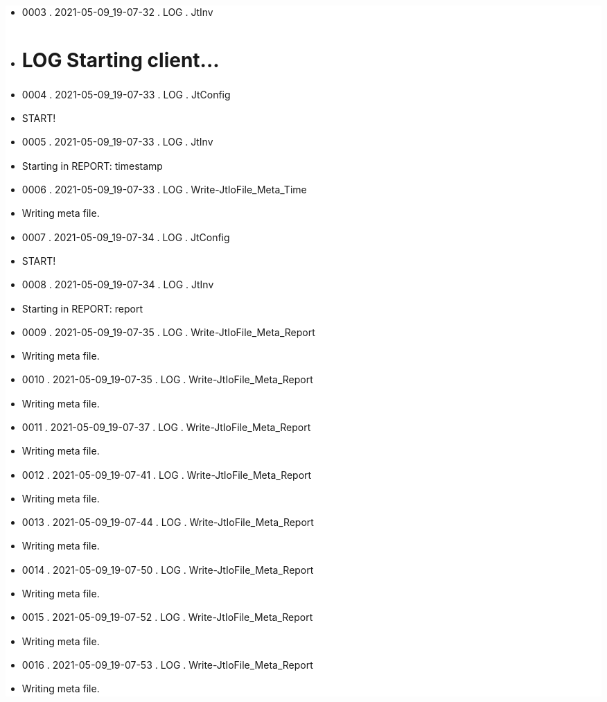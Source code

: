 * 0003  .  2021-05-09_19-07-32  .  LOG  .  JtInv
* # LOG Starting client...
 
 
 
* 0004  .  2021-05-09_19-07-33  .  LOG  .  JtConfig
* START!
 
 
 
* 0005  .  2021-05-09_19-07-33  .  LOG  .  JtInv
* Starting in REPORT: timestamp
 
 
 
* 0006  .  2021-05-09_19-07-33  .  LOG  .  Write-JtIoFile_Meta_Time
* Writing meta file.
 
 
 
* 0007  .  2021-05-09_19-07-34  .  LOG  .  JtConfig
* START!
 
 
 
* 0008  .  2021-05-09_19-07-34  .  LOG  .  JtInv
* Starting in REPORT: report
 
 
 
* 0009  .  2021-05-09_19-07-35  .  LOG  .  Write-JtIoFile_Meta_Report
* Writing meta file.
 
 
 
* 0010  .  2021-05-09_19-07-35  .  LOG  .  Write-JtIoFile_Meta_Report
* Writing meta file.
 
 
 
* 0011  .  2021-05-09_19-07-37  .  LOG  .  Write-JtIoFile_Meta_Report
* Writing meta file.
 
 
 
* 0012  .  2021-05-09_19-07-41  .  LOG  .  Write-JtIoFile_Meta_Report
* Writing meta file.
 
 
 
* 0013  .  2021-05-09_19-07-44  .  LOG  .  Write-JtIoFile_Meta_Report
* Writing meta file.
 
 
 
* 0014  .  2021-05-09_19-07-50  .  LOG  .  Write-JtIoFile_Meta_Report
* Writing meta file.
 
 
 
* 0015  .  2021-05-09_19-07-52  .  LOG  .  Write-JtIoFile_Meta_Report
* Writing meta file.
 
 
 
* 0016  .  2021-05-09_19-07-53  .  LOG  .  Write-JtIoFile_Meta_Report
* Writing meta file.
 
 
 
